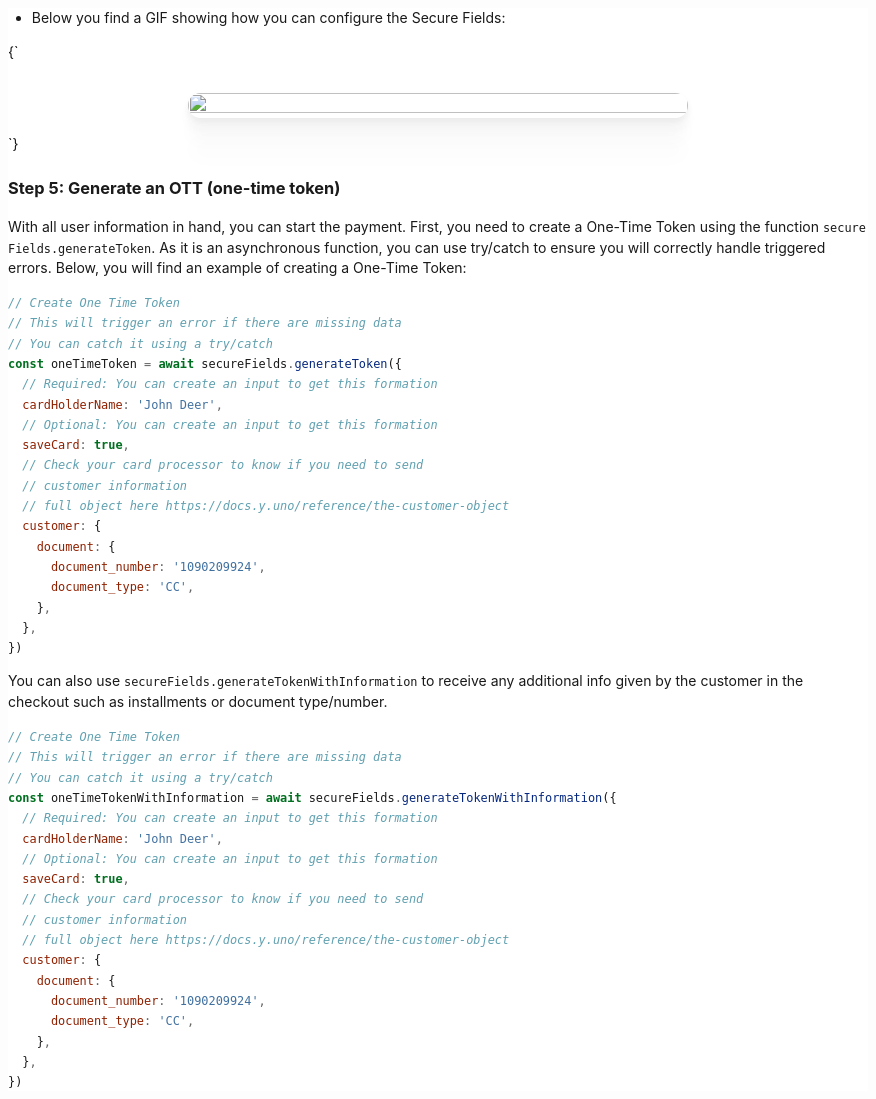 * Below you find a GIF showing how you can configure the Secure Fields:

<HTMLBlock>{`
<div style="background-color: #FFFFF; padding: 16px; display: flex; justify-content: center; border-radius:14px; max-width:500px; margin:auto">
        <image src="https://github.com/writechoiceorg/yuno-images/blob/main/doc/SDKs/webSDK/new-images/secure-fields-checkout-sdk-1.gif?raw=true" style="width:100%; height:100%; border-radius:14px; display:block; object-fit:cover; background-color:rgba(0, 0, 0, 0); object-position:50% 50%; box-shadow: 0px 0px 0px 0px rgba(40, 42, 47, 0.05), 0px 3px 6px 0px rgba(40, 42, 47, 0.05), 0px 11px 11px 0px rgba(40, 42, 47, 0.04), 0px 25px 15px 0px rgba(40, 42, 47, 0.02), 0px 44px 18px 0px rgba(40, 42, 47, 0.01), 0px 69px 19px 0px rgba(40, 42, 47, 0.00);"></image>
      </div>
`}</HTMLBlock>

### Step 5: Generate an OTT (one-time token)

With all user information in hand, you can start the payment. First, you need to create a One-Time Token using the function `secureFields.generateToken`. As it is an asynchronous function, you can use try/catch to ensure you will correctly handle triggered errors. Below, you will find an example of creating a One-Time Token: 

```javascript
// Create One Time Token
// This will trigger an error if there are missing data
// You can catch it using a try/catch
const oneTimeToken = await secureFields.generateToken({ 
  // Required: You can create an input to get this formation
  cardHolderName: 'John Deer',
  // Optional: You can create an input to get this formation
  saveCard: true,
  // Check your card processor to know if you need to send 
  // customer information
  // full object here https://docs.y.uno/reference/the-customer-object
  customer: {
    document: {
      document_number: '1090209924',
      document_type: 'CC',
    },
  },
})
```

You can also use `secureFields.generateTokenWithInformation` to receive any additional info given by the customer in the checkout such as installments or document type/number.

```javascript
// Create One Time Token
// This will trigger an error if there are missing data
// You can catch it using a try/catch
const oneTimeTokenWithInformation = await secureFields.generateTokenWithInformation({ 
  // Required: You can create an input to get this formation
  cardHolderName: 'John Deer',
  // Optional: You can create an input to get this formation
  saveCard: true,
  // Check your card processor to know if you need to send 
  // customer information
  // full object here https://docs.y.uno/reference/the-customer-object
  customer: {
    document: {
      document_number: '1090209924',
      document_type: 'CC',
    },
  },
})
```
